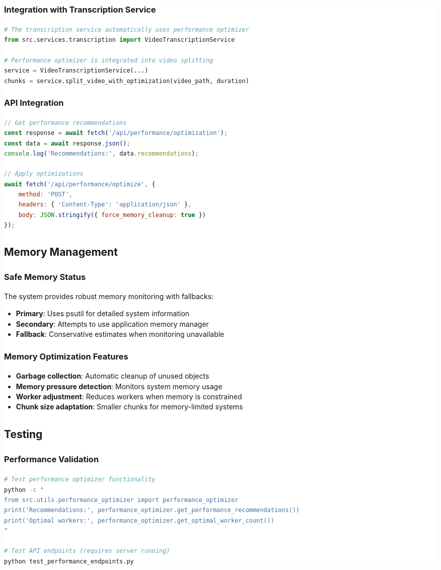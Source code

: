 ### Integration with Transcription Service

```python
# The transcription service automatically uses performance optimizer
from src.services.transcription import VideoTranscriptionService

# Performance optimizer is integrated into video splitting
service = VideoTranscriptionService(...)
chunks = service.split_video_with_optimization(video_path, duration)
```

### API Integration

```javascript
// Get performance recommendations
const response = await fetch('/api/performance/optimization');
const data = await response.json();
console.log('Recommendations:', data.recommendations);

// Apply optimizations
await fetch('/api/performance/optimize', {
    method: 'POST',
    headers: { 'Content-Type': 'application/json' },
    body: JSON.stringify({ force_memory_cleanup: true })
});
```

## Memory Management

### Safe Memory Status

The system provides robust memory monitoring with fallbacks:

- **Primary**: Uses psutil for detailed system information
- **Secondary**: Attempts to use application memory manager
- **Fallback**: Conservative estimates when monitoring unavailable

### Memory Optimization Features

- **Garbage collection**: Automatic cleanup of unused objects
- **Memory pressure detection**: Monitors system memory usage
- **Worker adjustment**: Reduces workers when memory is constrained
- **Chunk size adaptation**: Smaller chunks for memory-limited systems

## Testing

### Performance Validation

```bash
# Test performance optimizer functionality
python -c "
from src.utils.performance_optimizer import performance_optimizer
print('Recommendations:', performance_optimizer.get_performance_recommendations())
print('Optimal workers:', performance_optimizer.get_optimal_worker_count())
"

# Test API endpoints (requires server running)
python test_performance_endpoints.py
```

